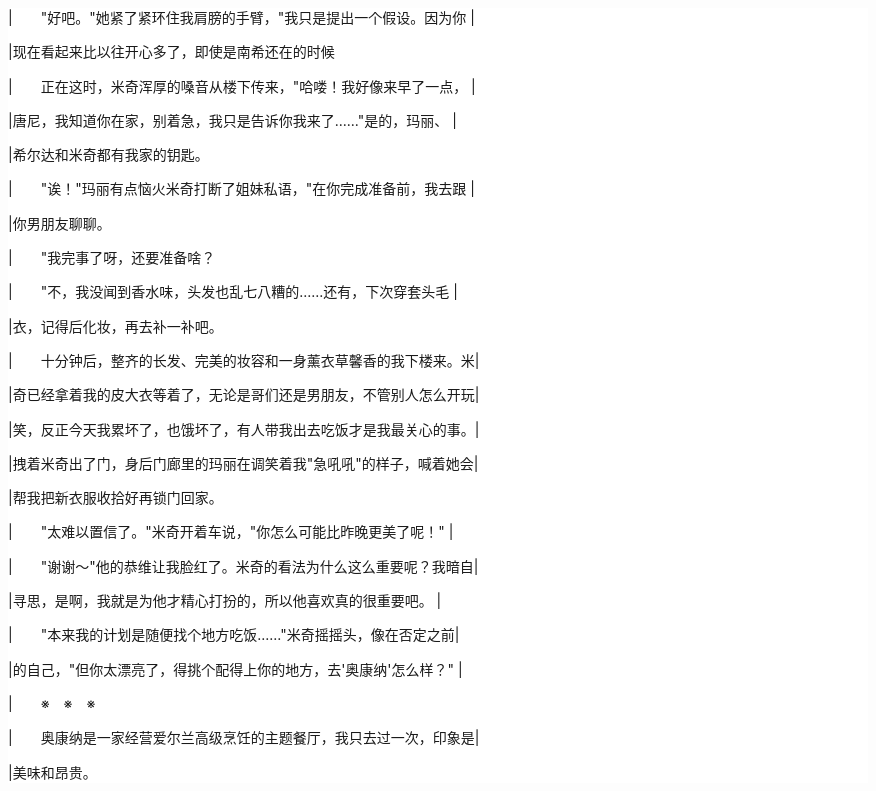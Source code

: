 |　　"好吧。"她紧了紧环住我肩膀的手臂，"我只是提出一个假设。因为你 |

|现在看起来比以往开心多了，即使是南希还在的时候

|　　正在这时，米奇浑厚的嗓音从楼下传来，"哈喽！我好像来早了一点， |

|唐尼，我知道你在家，别着急，我只是告诉你我来了......"是的，玛丽、 |

|希尔达和米奇都有我家的钥匙。

|　　"诶！"玛丽有点恼火米奇打断了姐妹私语，"在你完成准备前，我去跟 |

|你男朋友聊聊。

|　　"我完事了呀，还要准备啥？

|　　"不，我没闻到香水味，头发也乱七八糟的......还有，下次穿套头毛 |

|衣，记得后化妆，再去补一补吧。

|　　十分钟后，整齐的长发、完美的妆容和一身薰衣草馨香的我下楼来。米|

|奇已经拿着我的皮大衣等着了，无论是哥们还是男朋友，不管别人怎么开玩|

|笑，反正今天我累坏了，也饿坏了，有人带我出去吃饭才是我最关心的事。|

|拽着米奇出了门，身后门廊里的玛丽在调笑着我"急吼吼"的样子，喊着她会|

|帮我把新衣服收拾好再锁门回家。

|　　"太难以置信了。"米奇开着车说，"你怎么可能比昨晚更美了呢！" |

|　　"谢谢～"他的恭维让我脸红了。米奇的看法为什么这么重要呢？我暗自|

|寻思，是啊，我就是为他才精心打扮的，所以他喜欢真的很重要吧。 |

|　　"本来我的计划是随便找个地方吃饭......"米奇摇摇头，像在否定之前|

|的自己，"但你太漂亮了，得挑个配得上你的地方，去'奥康纳'怎么样？" |

|　　※　※　※

|　　奥康纳是一家经营爱尔兰高级烹饪的主题餐厅，我只去过一次，印象是|

|美味和昂贵。

